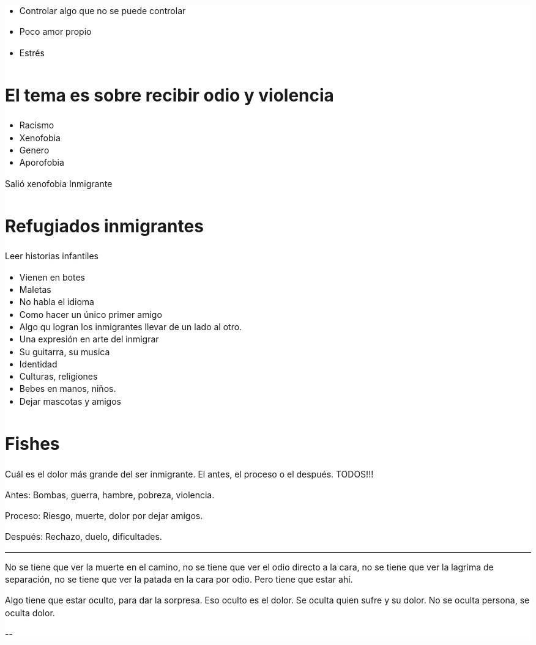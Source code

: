 - Controlar algo que no se puede controlar

- Poco amor propio

- Estrés

# El tema es sobre recibir odio y violencia

- Racismo
- Xenofobia
- Genero
- Aporofobia


Salió xenofobia
Inmigrante

# Refugiados inmigrantes

Leer historias infantiles

- Vienen en botes
- Maletas
- No habla el idioma
- Como hacer un único primer amigo
- Algo qu logran los inmigrantes llevar de un lado al otro. 
- Una expresión en arte del inmigrar
- Su guitarra, su musica
- Identidad
- Culturas, religiones
- Bebes en manos, niños. 
- Dejar mascotas y amigos

# Fishes 

Cuál es el dolor más grande del ser inmigrante. El antes, el proceso o el después. TODOS!!!

Antes: Bombas, guerra, hambre, pobreza, violencia. 

Proceso: Riesgo, muerte, dolor por dejar amigos. 

Después: Rechazo, duelo, dificultades. 

--- 

No se tiene que ver la muerte en el camino, no se tiene que ver el odio directo a la cara, no se tiene que ver la lagrima de separación, no se tiene que ver la patada en la cara por odio. Pero tiene que estar ahí. 

Algo tiene que estar oculto, para dar la sorpresa. Eso oculto es el dolor. 
Se oculta quien sufre y su dolor. 
No se oculta persona, se oculta dolor. 

--
